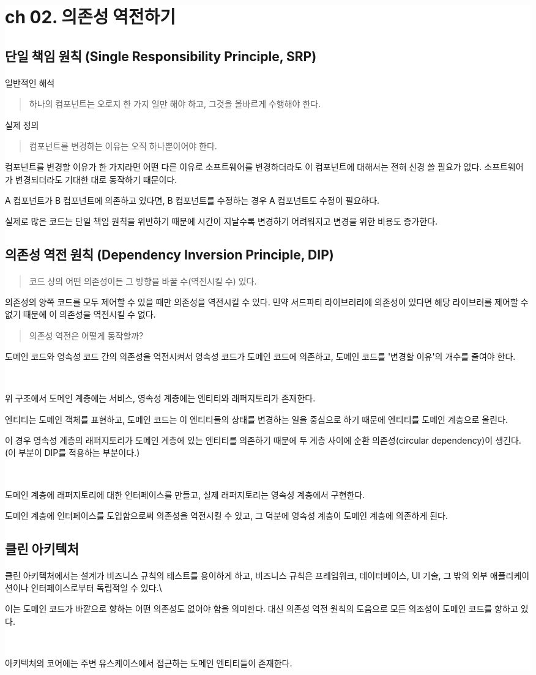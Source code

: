 # ch 02. 의존성 역전하기

## 단일 책임 원칙 (Single Responsibility Principle, SRP)

일반적인 해석

> 하나의 컴포넌트는 오로지 한 가지 일만 해야 하고, 그것을 올바르게 수행해야 한다.

실제 정의

> 컴포넌트를 변경하는 이유는 오직 하나뿐이어야 한다.

컴포넌트를 변경할 이유가 한 가지라면 어떤 다른 이유로 소프트웨어를 변경하더라도 이 컴포넌트에 대해서는 전혀 신경 쓸 필요가 없다. 소프트웨어가 변경되더라도 기대한 대로 동작하기 때문이다.

A 컴포넌트가 B 컴포넌트에 의존하고 있다면, B 컴포넌트를 수정하는 경우 A 컴포넌트도 수정이 필요하다.

실제로 많은 코드는 단일 책임 원칙을 위반하기 때문에 시간이 지날수록 변경하기 어려워지고 변경을 위한 비용도 증가한다.

## 의존성 역전 원칙 (Dependency Inversion Principle, DIP)

> 코드 상의 어떤 의존성이든 그 방향을 바꿀 수(역전시킬 수) 있다.

의존성의 양쪽 코드를 모두 제어할 수 있을 때만 의존성을 역전시킬 수 있다. 민약 서드파티 라이브러리에 의존성이 있다면 해당 라이브러를 제어할 수 없기 때문에 이 의존성을 역전시킬 수 없다.

> 의존성 역전은 어떻게 동작할까?

도메인 코드와 영속성 코드 간의 의존성을 역전시켜서 영속성 코드가 도메인 코드에 의존하고, 도메인 코드를 '변경할 이유'의 개수를 줄여야 한다.

<img width="534" alt="" src="https://github.com/ruthetum/study/assets/59307414/8f5132fd-eb97-4d6b-a088-7dc622b24c3a">

위 구조에서 도메인 계층에는 서비스, 영속성 계층에는 엔티티와 래퍼지토리가 존재한다.

엔티티는 도메인 객체를 표현하고, 도메인 코드는 이 엔티티들의 상태를 변경하는 일을 중심으로 하기 때문에 엔티티를 도메인 계층으로 올린다.

이 경우 영속성 계층의 래퍼지토리가 도메인 계층에 있는 엔티티를 의존하기 때문에 두 계층 사이에 순환 의존성(circular dependency)이 생긴다. (이 부분이 DIP를 적용하는 부분이다.)

<img width="519" alt="" src="https://github.com/ruthetum/study/assets/59307414/5b37da5f-d03c-49c4-936e-2685e6e6d2c3">

도메인 계층에 래퍼지토리에 대한 인터페이스를 만들고, 실제 래퍼지토리는 영속성 계층에서 구현한다.

도메인 계층에 인터페이스를 도입함으로써 의존성을 역전시킬 수 있고, 그 덕분에 영속성 계층이 도메인 계층에 의존하게 된다.

## 클린 아키텍처

클린 아키텍처에서는 설계가 비즈니스 규칙의 테스트를 용이하게 하고, 비즈니스 규칙은 프레임워크, 데이터베이스, UI 기술, 그 밖의 외부 애플리케이션이나 인터페이스로부터 독립적일 수 있다.\

이는 도메인 코드가 바깥으로 향하는 어떤 의존성도 없어야 함을 의미한다. 대신 의존성 역전 원칙의 도움으로 모든 의조성이 도메인 코드를 향하고 있다.

<img width="557" alt="" src="https://github.com/ruthetum/study/assets/59307414/e31663e2-2804-4797-b191-5fa322973e64">

아키텍처의 코어에는 주변 유스케이스에서 접근하는 도메인 엔티티들이 존재한다.
